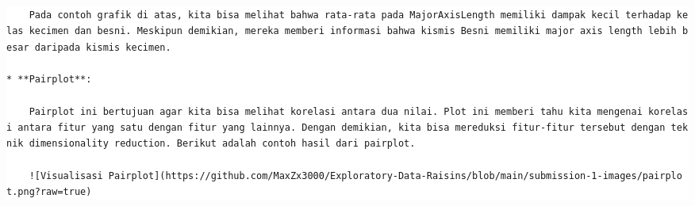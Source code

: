         Pada contoh grafik di atas, kita bisa melihat bahwa rata-rata pada MajorAxisLength memiliki dampak kecil terhadap kelas kecimen dan besni. Meskipun demikian, mereka memberi informasi bahwa kismis Besni memiliki major axis length lebih besar daripada kismis kecimen.
    
    * **Pairplot**:

        Pairplot ini bertujuan agar kita bisa melihat korelasi antara dua nilai. Plot ini memberi tahu kita mengenai korelasi antara fitur yang satu dengan fitur yang lainnya. Dengan demikian, kita bisa mereduksi fitur-fitur tersebut dengan teknik dimensionality reduction. Berikut adalah contoh hasil dari pairplot.

        ![Visualisasi Pairplot](https://github.com/MaxZx3000/Exploratory-Data-Raisins/blob/main/submission-1-images/pairplot.png?raw=true)
        